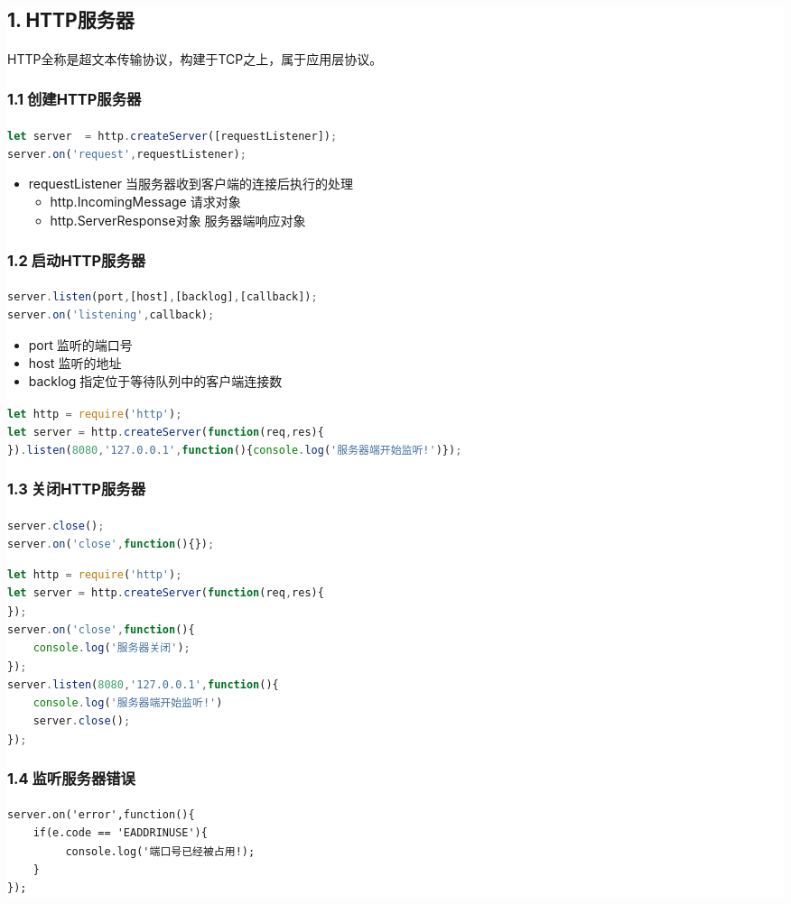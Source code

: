  ## 1\. HTTP服务器 

HTTP全称是超文本传输协议，构建于TCP之上，属于应用层协议。

 ### 1.1 创建HTTP服务器 

```javascript
let server  = http.createServer([requestListener]);
server.on('request',requestListener);
```

* requestListener 当服务器收到客户端的连接后执行的处理
  * http.IncomingMessage 请求对象
  * http.ServerResponse对象 服务器端响应对象

 ### 1.2 启动HTTP服务器 

```javascript
server.listen(port,[host],[backlog],[callback]);
server.on('listening',callback);
```

* port 监听的端口号
* host 监听的地址
* backlog 指定位于等待队列中的客户端连接数

```javascript
let http = require('http');
let server = http.createServer(function(req,res){
}).listen(8080,'127.0.0.1',function(){console.log('服务器端开始监听!')});
```

 ### 1.3 关闭HTTP服务器 

```javascript
server.close();
server.on('close',function(){});
```

```javascript
let http = require('http');
let server = http.createServer(function(req,res){
});
server.on('close',function(){
    console.log('服务器关闭');
});
server.listen(8080,'127.0.0.1',function(){
    console.log('服务器端开始监听!')
    server.close();
});
```

 ### 1.4 监听服务器错误 

```
server.on('error',function(){
    if(e.code == 'EADDRINUSE'){
         console.log('端口号已经被占用!);   
    }
});
```
